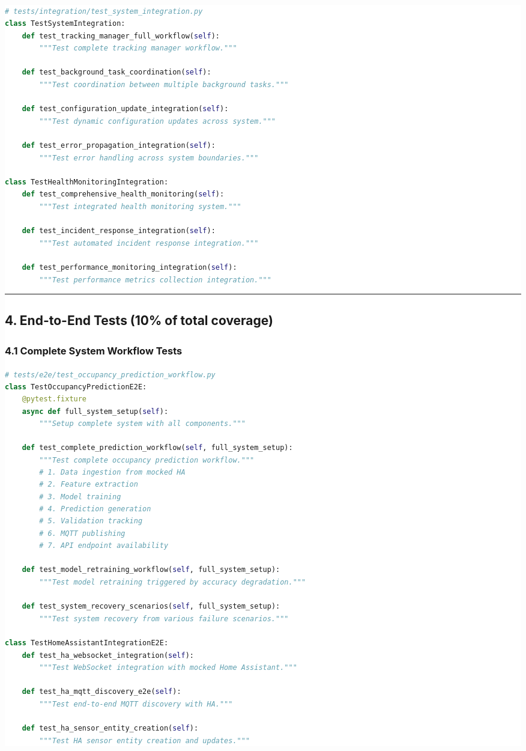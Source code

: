 ```python
# tests/integration/test_system_integration.py
class TestSystemIntegration:
    def test_tracking_manager_full_workflow(self):
        """Test complete tracking manager workflow."""
        
    def test_background_task_coordination(self):
        """Test coordination between multiple background tasks."""
        
    def test_configuration_update_integration(self):
        """Test dynamic configuration updates across system."""
        
    def test_error_propagation_integration(self):
        """Test error handling across system boundaries."""

class TestHealthMonitoringIntegration:
    def test_comprehensive_health_monitoring(self):
        """Test integrated health monitoring system."""
        
    def test_incident_response_integration(self):
        """Test automated incident response integration."""
        
    def test_performance_monitoring_integration(self):
        """Test performance metrics collection integration."""
```

---

## 4. End-to-End Tests (10% of total coverage)

### 4.1 Complete System Workflow Tests

```python
# tests/e2e/test_occupancy_prediction_workflow.py
class TestOccupancyPredictionE2E:
    @pytest.fixture
    async def full_system_setup(self):
        """Setup complete system with all components."""
        
    def test_complete_prediction_workflow(self, full_system_setup):
        """Test complete occupancy prediction workflow."""
        # 1. Data ingestion from mocked HA
        # 2. Feature extraction
        # 3. Model training
        # 4. Prediction generation
        # 5. Validation tracking
        # 6. MQTT publishing
        # 7. API endpoint availability
        
    def test_model_retraining_workflow(self, full_system_setup):
        """Test model retraining triggered by accuracy degradation."""
        
    def test_system_recovery_scenarios(self, full_system_setup):
        """Test system recovery from various failure scenarios."""

class TestHomeAssistantIntegrationE2E:
    def test_ha_websocket_integration(self):
        """Test WebSocket integration with mocked Home Assistant."""
        
    def test_ha_mqtt_discovery_e2e(self):
        """Test end-to-end MQTT discovery with HA."""
        
    def test_ha_sensor_entity_creation(self):
        """Test HA sensor entity creation and updates."""
```